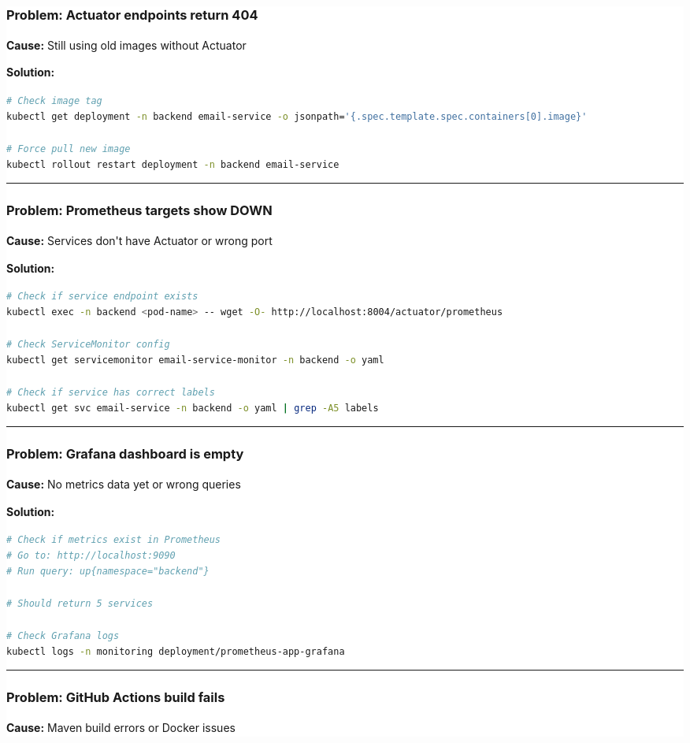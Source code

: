 ### **Problem: Actuator endpoints return 404**

**Cause:** Still using old images without Actuator

**Solution:**
```bash
# Check image tag
kubectl get deployment -n backend email-service -o jsonpath='{.spec.template.spec.containers[0].image}'

# Force pull new image
kubectl rollout restart deployment -n backend email-service
```

---

### **Problem: Prometheus targets show DOWN**

**Cause:** Services don't have Actuator or wrong port

**Solution:**
```bash
# Check if service endpoint exists
kubectl exec -n backend <pod-name> -- wget -O- http://localhost:8004/actuator/prometheus

# Check ServiceMonitor config
kubectl get servicemonitor email-service-monitor -n backend -o yaml

# Check if service has correct labels
kubectl get svc email-service -n backend -o yaml | grep -A5 labels
```

---

### **Problem: Grafana dashboard is empty**

**Cause:** No metrics data yet or wrong queries

**Solution:**
```bash
# Check if metrics exist in Prometheus
# Go to: http://localhost:9090
# Run query: up{namespace="backend"}

# Should return 5 services

# Check Grafana logs
kubectl logs -n monitoring deployment/prometheus-app-grafana
```

---

### **Problem: GitHub Actions build fails**

**Cause:** Maven build errors or Docker issues
